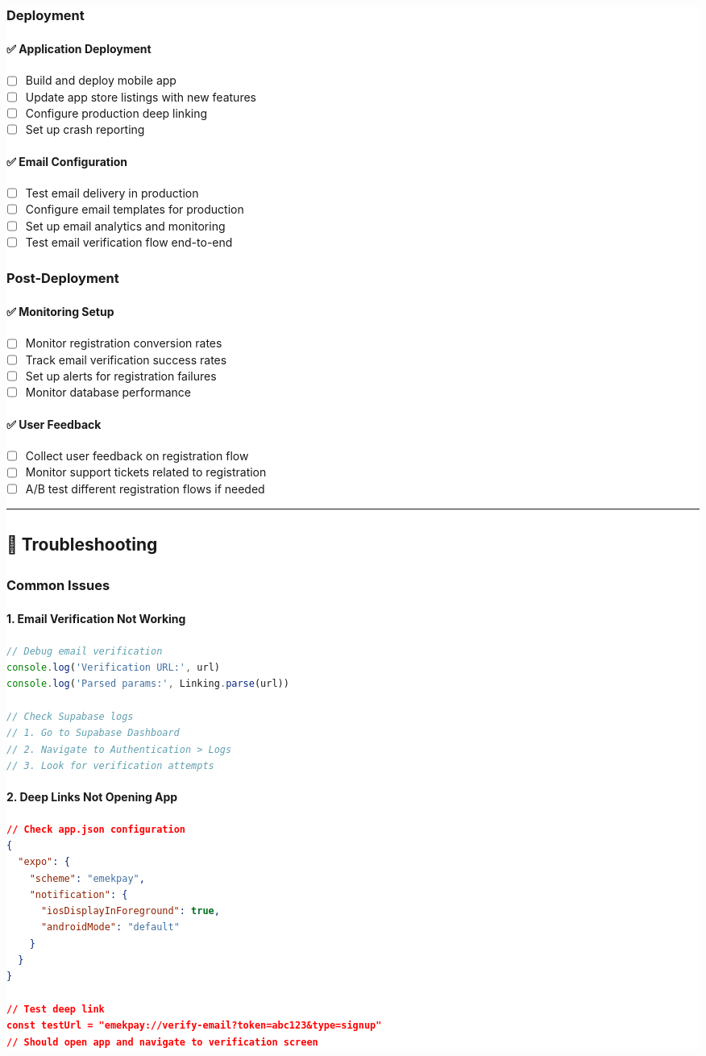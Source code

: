 ### Deployment

#### ✅ Application Deployment
- [ ] Build and deploy mobile app
- [ ] Update app store listings with new features
- [ ] Configure production deep linking
- [ ] Set up crash reporting

#### ✅ Email Configuration
- [ ] Test email delivery in production
- [ ] Configure email templates for production
- [ ] Set up email analytics and monitoring
- [ ] Test email verification flow end-to-end

### Post-Deployment

#### ✅ Monitoring Setup
- [ ] Monitor registration conversion rates
- [ ] Track email verification success rates
- [ ] Set up alerts for registration failures
- [ ] Monitor database performance

#### ✅ User Feedback
- [ ] Collect user feedback on registration flow
- [ ] Monitor support tickets related to registration
- [ ] A/B test different registration flows if needed

---

## 🔧 Troubleshooting

### Common Issues

#### 1. Email Verification Not Working
```typescript
// Debug email verification
console.log('Verification URL:', url)
console.log('Parsed params:', Linking.parse(url))

// Check Supabase logs
// 1. Go to Supabase Dashboard
// 2. Navigate to Authentication > Logs
// 3. Look for verification attempts
```

#### 2. Deep Links Not Opening App
```json
// Check app.json configuration
{
  "expo": {
    "scheme": "emekpay",
    "notification": {
      "iosDisplayInForeground": true,
      "androidMode": "default"
    }
  }
}

// Test deep link
const testUrl = "emekpay://verify-email?token=abc123&type=signup"
// Should open app and navigate to verification screen
```
